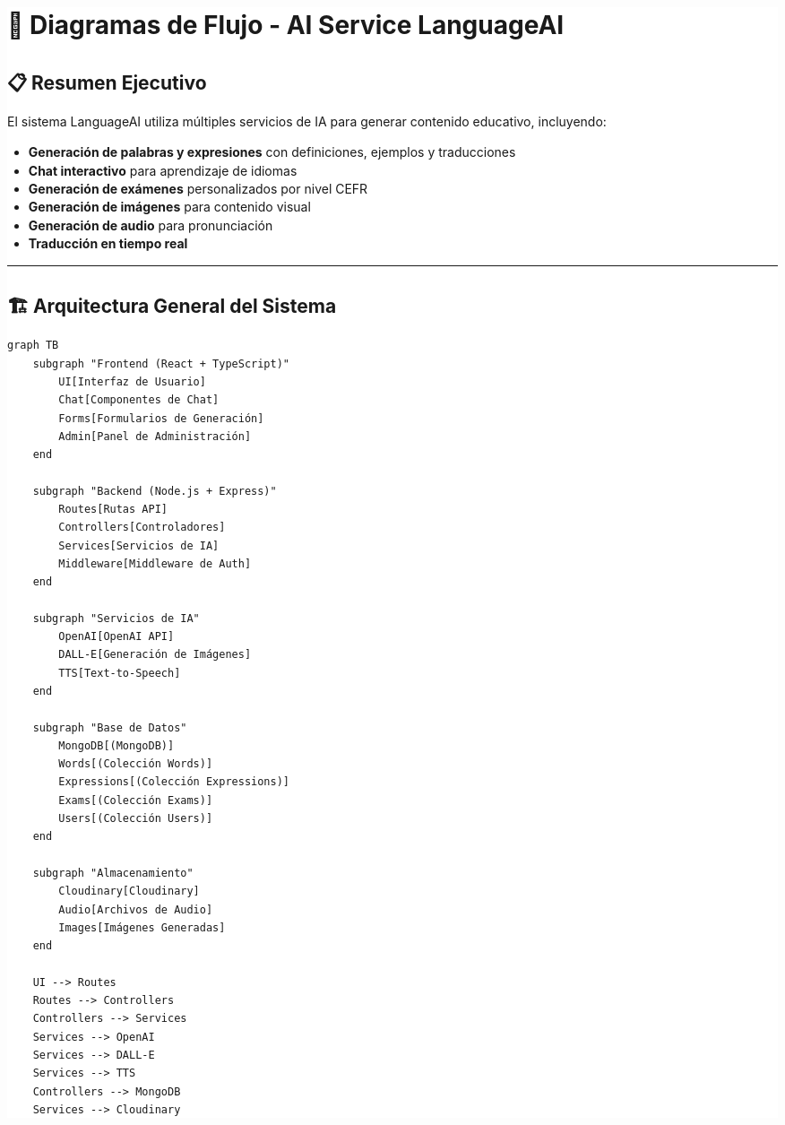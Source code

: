 # 🔄 Diagramas de Flujo - AI Service LanguageAI

## 📋 Resumen Ejecutivo

El sistema LanguageAI utiliza múltiples servicios de IA para generar contenido educativo, incluyendo:
- **Generación de palabras y expresiones** con definiciones, ejemplos y traducciones
- **Chat interactivo** para aprendizaje de idiomas
- **Generación de exámenes** personalizados por nivel CEFR
- **Generación de imágenes** para contenido visual
- **Generación de audio** para pronunciación
- **Traducción en tiempo real**

---

## 🏗️ Arquitectura General del Sistema

```mermaid
graph TB
    subgraph "Frontend (React + TypeScript)"
        UI[Interfaz de Usuario]
        Chat[Componentes de Chat]
        Forms[Formularios de Generación]
        Admin[Panel de Administración]
    end
    
    subgraph "Backend (Node.js + Express)"
        Routes[Rutas API]
        Controllers[Controladores]
        Services[Servicios de IA]
        Middleware[Middleware de Auth]
    end
    
    subgraph "Servicios de IA"
        OpenAI[OpenAI API]
        DALL-E[Generación de Imágenes]
        TTS[Text-to-Speech]
    end
    
    subgraph "Base de Datos"
        MongoDB[(MongoDB)]
        Words[(Colección Words)]
        Expressions[(Colección Expressions)]
        Exams[(Colección Exams)]
        Users[(Colección Users)]
    end
    
    subgraph "Almacenamiento"
        Cloudinary[Cloudinary]
        Audio[Archivos de Audio]
        Images[Imágenes Generadas]
    end
    
    UI --> Routes
    Routes --> Controllers
    Controllers --> Services
    Services --> OpenAI
    Services --> DALL-E
    Services --> TTS
    Controllers --> MongoDB
    Services --> Cloudinary
```
